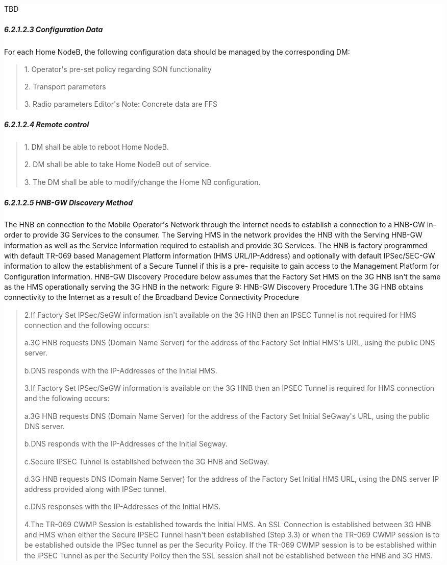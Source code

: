 TBD
##### 6.2.1.2.3 Configuration Data
For each Home NodeB, the following configuration data should be managed by the
corresponding DM:
> 1\. Operator's pre-set policy regarding SON functionality
>
> 2\. Transport parameters
>
> 3\. Radio parameters
Editor\'s Note: Concrete data are FFS
##### 6.2.1.2.4 Remote control
> 1\. DM shall be able to reboot Home NodeB.
>
> 2\. DM shall be able to take Home NodeB out of service.
>
> 3\. The DM shall be able to modify/change the Home NB configuration.
##### 6.2.1.2.5 HNB-GW Discovery Method
The HNB on connection to the Mobile Operator's Network through the Internet
needs to establish a connection to a HNB-GW in-order to provide 3G Services to
the consumer. The Serving HMS in the network provides the HNB with the Serving
HNB-GW information as well as the Service Information required to establish
and provide 3G Services.
The HNB is factory programmed with default TR-069 based Management Platform
information (HMS URL/IP-Address) and optionally with default IPSec/SEC-GW
information to allow the establishment of a Secure Tunnel if this is a pre-
requisite to gain access to the Management Platform for Configuration
information.
HNB-GW Discovery Procedure below assumes that the Factory Set HMS on the 3G
HNB isn't the same as the HMS operationally serving the 3G HNB in the network:
Figure 9: HNB-GW Discovery Procedure
1.The 3G HNB obtains connectivity to the Internet as a result of the Broadband
Device Connectivity Procedure
> 2.If Factory Set IPSec/SeGW information isn't available on the 3G HNB then
> an IPSEC Tunnel is not required for HMS connection and the following occurs:
>
> a.3G HNB requests DNS (Domain Name Server) for the address of the Factory
> Set Initial HMS's URL, using the public DNS server.
>
> b.DNS responds with the IP-Addresses of the Initial HMS.
>
> 3.If Factory Set IPSec/SeGW information is available on the 3G HNB then an
> IPSEC Tunnel is required for HMS connection and the following occurs:
>
> a.3G HNB requests DNS (Domain Name Server) for the address of the Factory
> Set Initial SeGway's URL, using the public DNS server.
>
> b.DNS responds with the IP-Addresses of the Initial Segway.
>
> c.Secure IPSEC Tunnel is established between the 3G HNB and SeGway.
>
> d.3G HNB requests DNS (Domain Name Server) for the address of the Factory
> Set Initial HMS URL, using the DNS server IP address provided along with
> IPSec tunnel.
>
> e.DNS responses with the IP-Addresses of the Initial HMS.
>
> 4.The TR-069 CWMP Session is established towards the Initial HMS. An SSL
> Connection is established between 3G HNB and HMS when either the Secure
> IPSEC Tunnel hasn't been established (Step 3.3) or when the TR-069 CWMP
> session is to be established outside the IPSec tunnel as per the Security
> Policy. If the TR-069 CWMP session is to be established within the IPSEC
> Tunnel as per the Security Policy then the SSL session shall not be
> established between the HNB and 3G HMS.